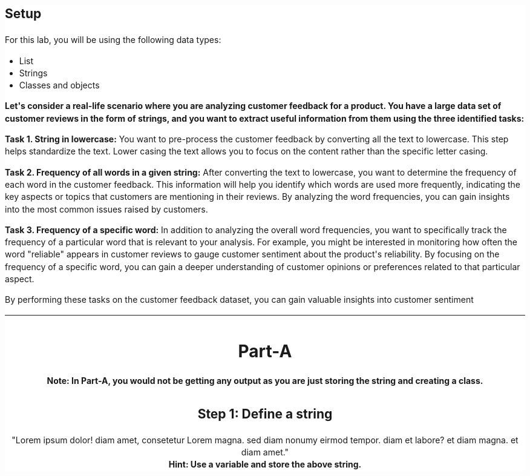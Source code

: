 

## Setup



For this lab, you will be using the following data types:
* List
* Strings
* Classes and objects



**Let's consider a real-life scenario where you are analyzing customer feedback for a product. You have a large data set of customer reviews in the form of strings, and you want to extract useful information from them using the three identified tasks:**

**Task 1. String in lowercase:**
You want to pre-process the customer feedback by converting all the text to lowercase. This step helps standardize the text. Lower casing the text allows you to focus on the content rather than the specific letter casing.

**Task 2. Frequency of all words in a given string:**
After converting the text to lowercase, you want to determine the frequency of each word in the customer feedback. This information will help you identify which words are used more frequently, indicating the key aspects or topics that customers are mentioning in their reviews. By analyzing the word frequencies, you can gain insights into the most common issues raised by customers.

**Task 3. Frequency of a specific word:**
In addition to analyzing the overall word frequencies, you want to specifically track the frequency of a particular word that is relevant to your analysis. For example, you might be interested in monitoring how often the word "reliable" appears in customer reviews to gauge customer sentiment about the product's reliability. By focusing on the frequency of a specific word, you can gain a deeper understanding of customer opinions or preferences related to that particular aspect.

By performing these tasks on the customer feedback dataset, you can gain valuable insights into customer sentiment



----



<center>
    
# Part-A



<center>
    
**Note: In Part-A, you would not be getting any output as you are just storing the string and creating a class.**
    </center>
    



## Step 1: Define a string
"Lorem ipsum dolor! diam amet, consetetur Lorem magna. sed diam nonumy eirmod tempor. diam et labore? et diam magna. et diam amet." <br>
**Hint: Use a variable and store the above string.**
